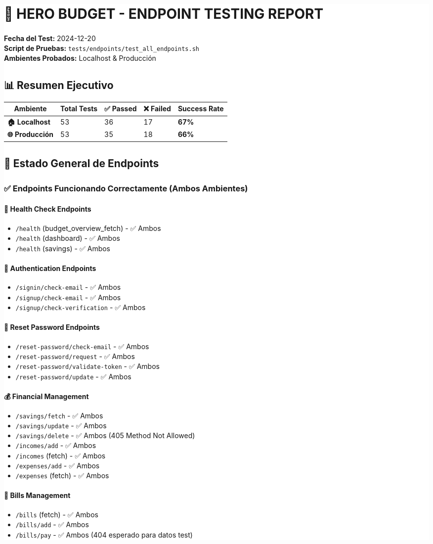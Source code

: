 # 🧪 HERO BUDGET - ENDPOINT TESTING REPORT

**Fecha del Test:** 2024-12-20  
**Script de Pruebas:** `tests/endpoints/test_all_endpoints.sh`  
**Ambientes Probados:** Localhost & Producción  

## 📊 Resumen Ejecutivo

| Ambiente | Total Tests | ✅ Passed | ❌ Failed | Success Rate |
|----------|-------------|-----------|-----------|--------------|
| **🏠 Localhost** | 53 | 36 | 17 | **67%** |
| **🌐 Producción** | 53 | 35 | 18 | **66%** |

## 🎯 Estado General de Endpoints

### ✅ **Endpoints Funcionando Correctamente** (Ambos Ambientes)

#### 🔗 Health Check Endpoints
- `/health` (budget_overview_fetch) - ✅ Ambos
- `/health` (dashboard) - ✅ Ambos 
- `/health` (savings) - ✅ Ambos

#### 🔐 Authentication Endpoints
- `/signin/check-email` - ✅ Ambos
- `/signup/check-email` - ✅ Ambos
- `/signup/check-verification` - ✅ Ambos

#### 🔑 Reset Password Endpoints
- `/reset-password/check-email` - ✅ Ambos
- `/reset-password/request` - ✅ Ambos
- `/reset-password/validate-token` - ✅ Ambos
- `/reset-password/update` - ✅ Ambos

#### 💰 Financial Management
- `/savings/fetch` - ✅ Ambos
- `/savings/update` - ✅ Ambos
- `/savings/delete` - ✅ Ambos (405 Method Not Allowed)
- `/incomes/add` - ✅ Ambos
- `/incomes` (fetch) - ✅ Ambos
- `/expenses/add` - ✅ Ambos
- `/expenses` (fetch) - ✅ Ambos

#### 🧾 Bills Management
- `/bills` (fetch) - ✅ Ambos
- `/bills/add` - ✅ Ambos
- `/bills/pay` - ✅ Ambos (404 esperado para datos test)
